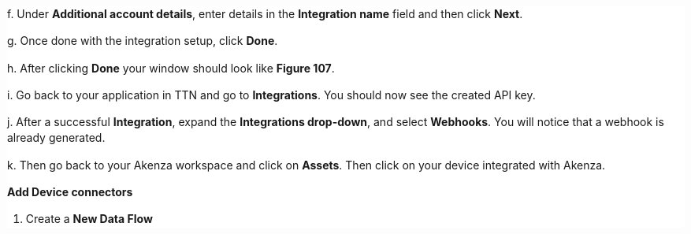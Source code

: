   f. Under **Additional account details**, enter details in the **Integration name** field and then click **Next**.

<rk-img
  src="/assets/images/wisblock/kits/kit7_quickstart/Akenza_21.png"
  width="70%"
  caption="Integration name"
/>

  g. Once done with the integration setup, click **Done**.

<rk-img
  src="/assets/images/wisblock/kits/kit7_quickstart/Akenza_22.png"
  width="70%"
  caption="Successful Integration setup"
/>

  h. After clicking **Done** your window should look like **Figure&nbsp;107**.

<rk-img
  src="/assets/images/wisblock/kits/kit7_quickstart/Akenza_23.png"
  width="90%"
  caption="Successful Integration setup"
/>

  i. Go back to your application in TTN and go to **Integrations**. You should now see the created API key.

<rk-img
  src="/assets/images/wisblock/kits/kit7_quickstart/Akenza_New_24.png"
  width="90%"
  caption="Integrations"
/>

  j. After a successful **Integration**, expand the **Integrations drop-down**, and select **Webhooks**. You will notice that a webhook is already generated.

<rk-img
  src="/assets/images/wisblock/kits/kit7_quickstart/Akenza_New_25.png"
  width="90%"
  caption="Webhooks"
/>

  k. Then go back to your Akenza workspace and click on **Assets**. Then click on your device integrated with Akenza.

<rk-img
  src="/assets/images/wisblock/kits/kit7_quickstart/Akenza_New_27A.png"
  width="90%"
  caption="Your device integrated with Akenza"
/>

<b>Add Device connectors</b>

1.	Create a **New Data Flow**


